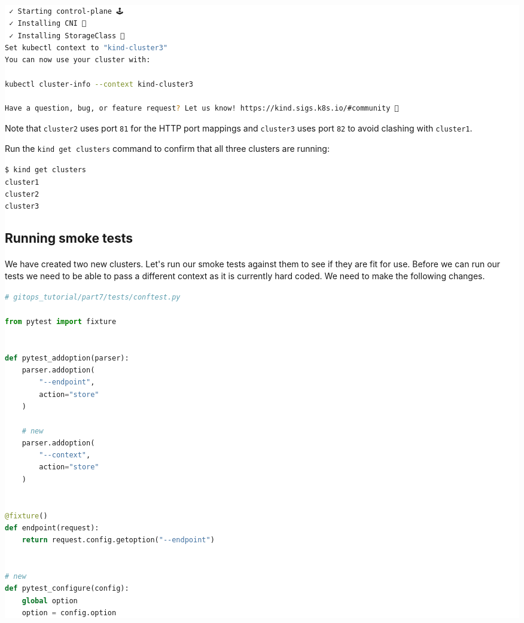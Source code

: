 ```bash
 ✓ Starting control-plane 🕹️
 ✓ Installing CNI 🔌
 ✓ Installing StorageClass 💾
Set kubectl context to "kind-cluster3"
You can now use your cluster with:

kubectl cluster-info --context kind-cluster3

Have a question, bug, or feature request? Let us know! https://kind.sigs.k8s.io/#community 🙂
```

Note that `cluster2` uses port `81` for the HTTP port mappings and `cluster3` uses port `82` to avoid clashing with `cluster1`.

Run the `kind get clusters` command to confirm that all three clusters are running:

```
$ kind get clusters
cluster1
cluster2
cluster3
```

## Running smoke tests

We have created two new clusters. Let's run our smoke tests against them to see if they are fit for use. Before we can run our tests we need to be able to pass a different context as it is currently hard coded. We need to make the following changes.

```python
# gitops_tutorial/part7/tests/conftest.py

from pytest import fixture


def pytest_addoption(parser):
    parser.addoption(
        "--endpoint",
        action="store"
    )

    # new
    parser.addoption(
        "--context",
        action="store"
    )


@fixture()
def endpoint(request):
    return request.config.getoption("--endpoint")


# new
def pytest_configure(config):
    global option
    option = config.option
```
